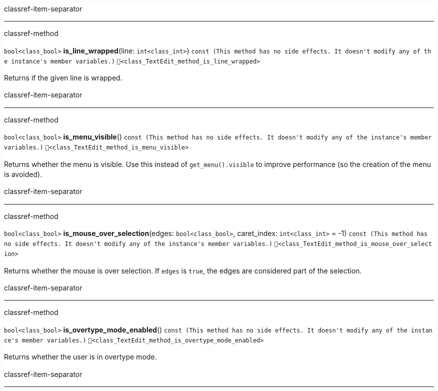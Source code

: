 classref-item-separator

------------------------------------------------------------------------

classref-method

`bool<class_bool>` **is\_line\_wrapped**(line: `int<class_int>`)
`const (This method has no side effects. It doesn't modify any of the instance's member variables.)`
`🔗<class_TextEdit_method_is_line_wrapped>`

Returns if the given line is wrapped.

classref-item-separator

------------------------------------------------------------------------

classref-method

`bool<class_bool>` **is\_menu\_visible**()
`const (This method has no side effects. It doesn't modify any of the instance's member variables.)`
`🔗<class_TextEdit_method_is_menu_visible>`

Returns whether the menu is visible. Use this instead of
`get_menu().visible` to improve performance (so the creation of the menu
is avoided).

classref-item-separator

------------------------------------------------------------------------

classref-method

`bool<class_bool>` **is\_mouse\_over\_selection**(edges:
`bool<class_bool>`, caret\_index: `int<class_int>` = -1)
`const (This method has no side effects. It doesn't modify any of the instance's member variables.)`
`🔗<class_TextEdit_method_is_mouse_over_selection>`

Returns whether the mouse is over selection. If `edges` is `true`, the
edges are considered part of the selection.

classref-item-separator

------------------------------------------------------------------------

classref-method

`bool<class_bool>` **is\_overtype\_mode\_enabled**()
`const (This method has no side effects. It doesn't modify any of the instance's member variables.)`
`🔗<class_TextEdit_method_is_overtype_mode_enabled>`

Returns whether the user is in overtype mode.

classref-item-separator

------------------------------------------------------------------------
